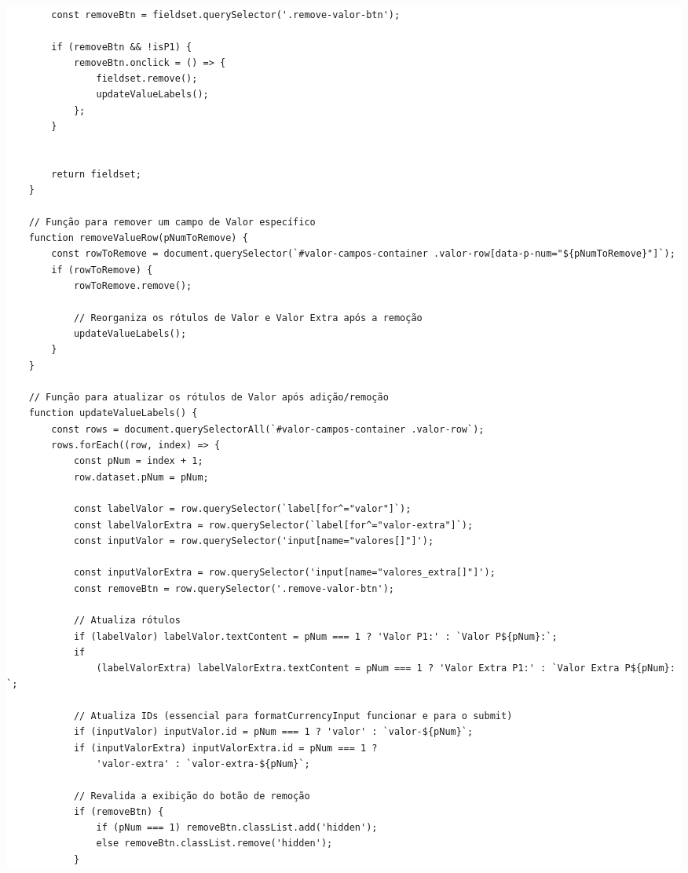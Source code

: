             const removeBtn = fieldset.querySelector('.remove-valor-btn');
           
            if (removeBtn && !isP1) {
                removeBtn.onclick = () => {
                    fieldset.remove();
                    updateValueLabels();
                };
            }

       
            return fieldset;
        }

        // Função para remover um campo de Valor específico
        function removeValueRow(pNumToRemove) {
            const rowToRemove = document.querySelector(`#valor-campos-container .valor-row[data-p-num="${pNumToRemove}"]`);
            if (rowToRemove) {
                rowToRemove.remove();
              
                // Reorganiza os rótulos de Valor e Valor Extra após a remoção
                updateValueLabels();
            }
        }

        // Função para atualizar os rótulos de Valor após adição/remoção
        function updateValueLabels() {
            const rows = document.querySelectorAll(`#valor-campos-container .valor-row`);
            rows.forEach((row, index) => {
                const pNum = index + 1;
                row.dataset.pNum = pNum;

                const labelValor = row.querySelector(`label[for^="valor"]`);
                const labelValorExtra = row.querySelector(`label[for^="valor-extra"]`);
                const inputValor = row.querySelector('input[name="valores[]"]');
 
                const inputValorExtra = row.querySelector('input[name="valores_extra[]"]');
                const removeBtn = row.querySelector('.remove-valor-btn');

                // Atualiza rótulos
                if (labelValor) labelValor.textContent = pNum === 1 ? 'Valor P1:' : `Valor P${pNum}:`;
                if 
                    (labelValorExtra) labelValorExtra.textContent = pNum === 1 ? 'Valor Extra P1:' : `Valor Extra P${pNum}:`;

                // Atualiza IDs (essencial para formatCurrencyInput funcionar e para o submit)
                if (inputValor) inputValor.id = pNum === 1 ? 'valor' : `valor-${pNum}`;
                if (inputValorExtra) inputValorExtra.id = pNum === 1 ?
                    'valor-extra' : `valor-extra-${pNum}`;

                // Revalida a exibição do botão de remoção
                if (removeBtn) {
                    if (pNum === 1) removeBtn.classList.add('hidden');
                    else removeBtn.classList.remove('hidden');
                }
